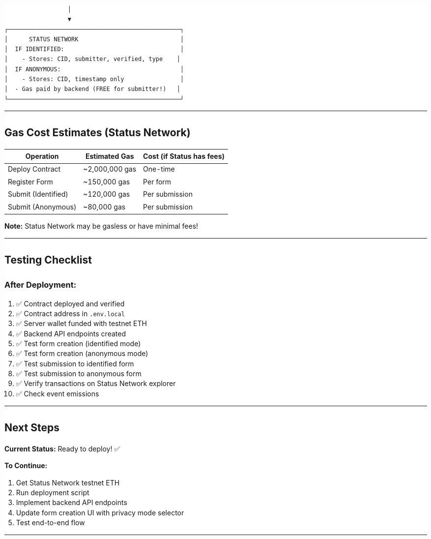 ```
                  │
                  ▼
┌─────────────────────────────────────────────────┐
│      STATUS NETWORK                             │
│  IF IDENTIFIED:                                 │
│    - Stores: CID, submitter, verified, type    │
│  IF ANONYMOUS:                                  │
│    - Stores: CID, timestamp only                │
│  - Gas paid by backend (FREE for submitter!)   │
└─────────────────────────────────────────────────┘
```

---

## Gas Cost Estimates (Status Network)

| Operation | Estimated Gas | Cost (if Status has fees) |
|-----------|--------------|----------------------------|
| Deploy Contract | ~2,000,000 gas | One-time |
| Register Form | ~150,000 gas | Per form |
| Submit (Identified) | ~120,000 gas | Per submission |
| Submit (Anonymous) | ~80,000 gas | Per submission |

**Note:** Status Network may be gasless or have minimal fees!

---

## Testing Checklist

### After Deployment:

1. ✅ Contract deployed and verified
2. ✅ Contract address in `.env.local`
3. ✅ Server wallet funded with testnet ETH
4. ✅ Backend API endpoints created
5. ✅ Test form creation (identified mode)
6. ✅ Test form creation (anonymous mode)
7. ✅ Test submission to identified form
8. ✅ Test submission to anonymous form
9. ✅ Verify transactions on Status Network explorer
10. ✅ Check event emissions

---

## Next Steps

**Current Status:** Ready to deploy! ✅

**To Continue:**
1. Get Status Network testnet ETH
2. Run deployment script
3. Implement backend API endpoints
4. Update form creation UI with privacy mode selector
5. Test end-to-end flow

---